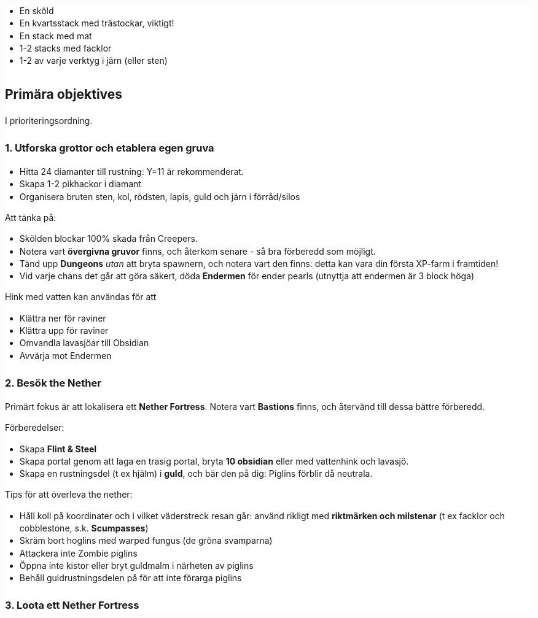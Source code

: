 - En sköld
- En kvartsstack med trästockar, viktigt!
- En stack med mat
- 1-2 stacks med facklor
- 1-2 av varje verktyg i järn (eller sten)

## Primära objektives

I prioriteringsordning.

### 1. Utforska grottor och etablera egen gruva

- Hitta 24 diamanter till rustning: Y=11 är rekommenderat.
- Skapa 1-2 pikhackor i diamant
- Organisera bruten sten, kol, rödsten, lapis, guld och järn i förråd/silos

Att tänka på:

- Skölden blockar 100% skada från Creepers.
- Notera vart **övergivna gruvor** finns, och återkom senare - så bra förberedd som möjligt.
- Tänd upp **Dungeons** _utan_ att bryta spawnern, och notera vart den finns: detta kan vara din första XP-farm i framtiden!
- Vid varje chans det går att göra säkert, döda **Endermen** för ender pearls (utnyttja att endermen är 3 block höga)

Hink med vatten kan användas för att

- Klättra ner för raviner
- Klättra upp för raviner
- Omvandla lavasjöar till Obsidian
- Avvärja mot Endermen

### 2. Besök the Nether

Primärt fokus är att lokalisera ett **Nether Fortress**. Notera vart **Bastions** finns, och återvänd till dessa bättre förberedd.

Förberedelser:

- Skapa **Flint & Steel**
- Skapa portal genom att laga en trasig portal, bryta **10 obsidian** eller med vattenhink och lavasjö.
- Skapa en rustningsdel (t ex hjälm) i **guld**, och bär den på dig: Piglins förblir då neutrala.

Tips för att överleva the nether:

- Håll koll på koordinater och i vilket väderstreck resan går: använd rikligt med **riktmärken och milstenar** (t ex facklor och cobblestone, s.k. **Scumpasses**)
- Skräm bort hoglins med warped fungus (de gröna svamparna)
- Attackera inte Zombie piglins
- Öppna inte kistor eller bryt guldmalm i närheten av piglins
- Behåll guldrustningsdelen på för att inte förarga piglins

### 3. Loota ett Nether Fortress
